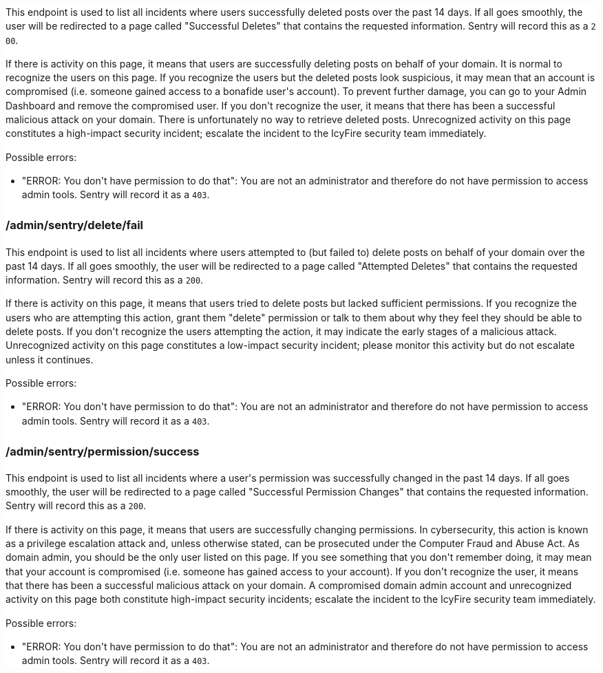 This endpoint is used to list all incidents where users successfully deleted posts over the past 14 days. If all goes smoothly, the user will be redirected to a page called "Successful Deletes" that contains the requested information. Sentry will record this as a `200`.

If there is activity on this page, it means that users are successfully deleting posts on behalf of your domain. It is normal to recognize the users on this page. If you recognize the users but the deleted posts look suspicious, it may mean that an account is compromised (i.e. someone gained access to a bonafide user's account). To prevent further damage, you can go to your Admin Dashboard and remove the compromised user. If you don't recognize the user, it means that there has been a successful malicious attack on your domain. There is unfortunately no way to retrieve deleted posts. Unrecognized activity on this page constitutes a high-impact security incident; escalate the incident to the IcyFire security team immediately. 

Possible errors:

- "ERROR: You don't have permission to do that": You are not an administrator and therefore do not have permission to access admin tools. Sentry will record it as a `403`.

### /admin/sentry/delete/fail

This endpoint is used to list all incidents where users attempted to (but failed to) delete posts on behalf of your domain over the past 14 days. If all goes smoothly, the user will be redirected to a page called "Attempted Deletes" that contains the requested information. Sentry will record this as a `200`.

If there is activity on this page, it means that users tried to delete posts but lacked sufficient permissions. If you recognize the users who are attempting this action, grant them "delete" permission or talk to them about why they feel they should be able to delete posts. If you don't recognize the users attempting the action, it may indicate the early stages of a malicious attack. Unrecognized activity on this page constitutes a low-impact security incident; please monitor this activity but do not escalate unless it continues.

Possible errors:

- "ERROR: You don't have permission to do that": You are not an administrator and therefore do not have permission to access admin tools. Sentry will record it as a `403`.

### /admin/sentry/permission/success

This endpoint is used to list all incidents where a user's permission was successfully changed in the past 14 days. If all goes smoothly, the user will be redirected to a page called "Successful Permission Changes" that contains the requested information. Sentry will record this as a `200`.

If there is activity on this page, it means that users are successfully changing permissions. In cybersecurity, this action is known as a privilege escalation attack and, unless otherwise stated, can be prosecuted under the Computer Fraud and Abuse Act. As domain admin, you should be the only user listed on this page. If you see something that you don't remember doing, it may mean that your account is compromised (i.e. someone has gained access to your account). If you don't recognize the user, it means that there has been a successful malicious attack on your domain. A compromised domain admin account and unrecognized activity on this page both constitute high-impact security incidents; escalate the incident to the IcyFire security team immediately.

Possible errors:

- "ERROR: You don't have permission to do that": You are not an administrator and therefore do not have permission to access admin tools. Sentry will record it as a `403`.
